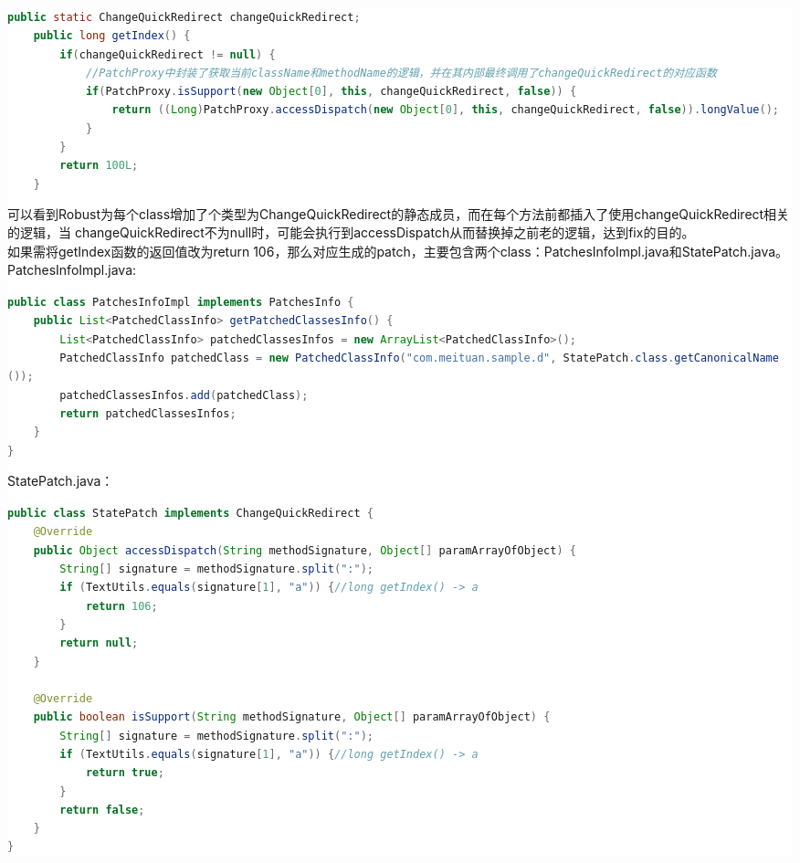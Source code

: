 ```java
public static ChangeQuickRedirect changeQuickRedirect;
    public long getIndex() {
        if(changeQuickRedirect != null) {
            //PatchProxy中封装了获取当前className和methodName的逻辑，并在其内部最终调用了changeQuickRedirect的对应函数
            if(PatchProxy.isSupport(new Object[0], this, changeQuickRedirect, false)) {
                return ((Long)PatchProxy.accessDispatch(new Object[0], this, changeQuickRedirect, false)).longValue();
            }
        }
        return 100L;
    }
```

可以看到Robust为每个class增加了个类型为ChangeQuickRedirect的静态成员，而在每个方法前都插入了使用changeQuickRedirect相关的逻辑，当 changeQuickRedirect不为null时，可能会执行到accessDispatch从而替换掉之前老的逻辑，达到fix的目的。  
如果需将getIndex函数的返回值改为return 106，那么对应生成的patch，主要包含两个class：PatchesInfoImpl.java和StatePatch.java。  
PatchesInfoImpl.java:

```java
public class PatchesInfoImpl implements PatchesInfo {
    public List<PatchedClassInfo> getPatchedClassesInfo() {
        List<PatchedClassInfo> patchedClassesInfos = new ArrayList<PatchedClassInfo>();
        PatchedClassInfo patchedClass = new PatchedClassInfo("com.meituan.sample.d", StatePatch.class.getCanonicalName());
        patchedClassesInfos.add(patchedClass);
        return patchedClassesInfos;
    }
}
```

StatePatch.java：

```java
public class StatePatch implements ChangeQuickRedirect {
    @Override
    public Object accessDispatch(String methodSignature, Object[] paramArrayOfObject) {
        String[] signature = methodSignature.split(":");
        if (TextUtils.equals(signature[1], "a")) {//long getIndex() -> a
            return 106;
        }
        return null;
    }

    @Override
    public boolean isSupport(String methodSignature, Object[] paramArrayOfObject) {
        String[] signature = methodSignature.split(":");
        if (TextUtils.equals(signature[1], "a")) {//long getIndex() -> a
            return true;
        }
        return false;
    }
}
```
